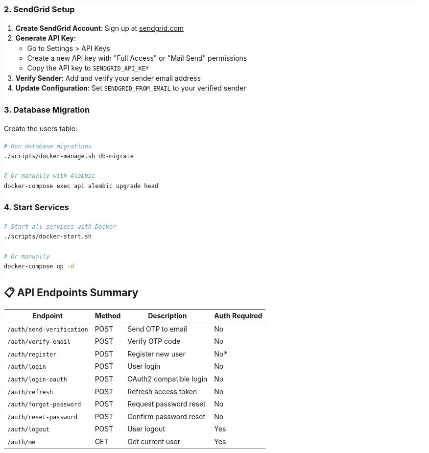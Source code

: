 ### 2. SendGrid Setup

1. **Create SendGrid Account**: Sign up at [sendgrid.com](https://sendgrid.com)
2. **Generate API Key**: 
   - Go to Settings > API Keys
   - Create a new API key with "Full Access" or "Mail Send" permissions
   - Copy the API key to `SENDGRID_API_KEY`
3. **Verify Sender**: Add and verify your sender email address
4. **Update Configuration**: Set `SENDGRID_FROM_EMAIL` to your verified sender

### 3. Database Migration

Create the users table:

```bash
# Run database migrations
./scripts/docker-manage.sh db-migrate

# Or manually with Alembic
docker-compose exec api alembic upgrade head
```

### 4. Start Services

```bash
# Start all services with Docker
./scripts/docker-start.sh

# Or manually
docker-compose up -d
```

## 📋 API Endpoints Summary

| Endpoint | Method | Description | Auth Required |
|----------|--------|-------------|---------------|
| `/auth/send-verification` | POST | Send OTP to email | No |
| `/auth/verify-email` | POST | Verify OTP code | No |
| `/auth/register` | POST | Register new user | No* |
| `/auth/login` | POST | User login | No |
| `/auth/login-oauth` | POST | OAuth2 compatible login | No |
| `/auth/refresh` | POST | Refresh access token | No |
| `/auth/forgot-password` | POST | Request password reset | No |
| `/auth/reset-password` | POST | Confirm password reset | No |
| `/auth/logout` | POST | User logout | Yes |
| `/auth/me` | GET | Get current user | Yes |
